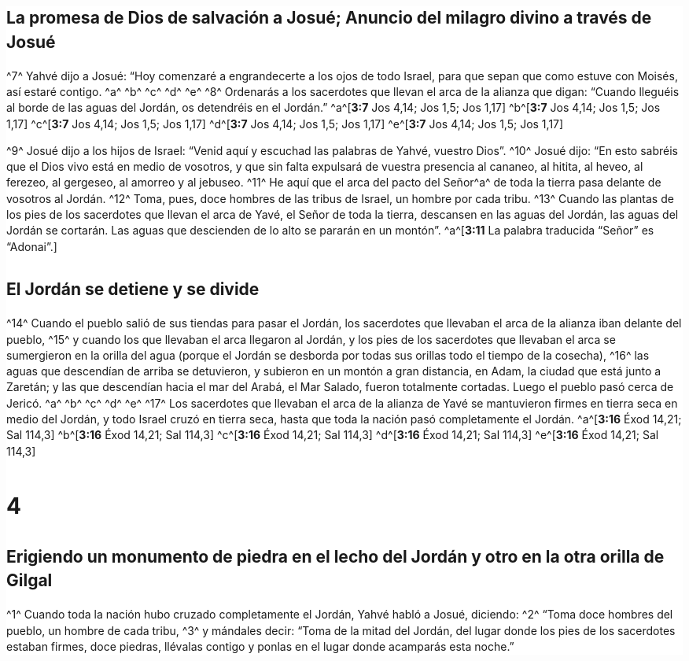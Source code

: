 







## La promesa de Dios de salvación a Josué; Anuncio del milagro divino a través de Josué
^7^ Yahvé dijo a Josué: “Hoy comenzaré a engrandecerte a los ojos de todo Israel, para que sepan que como estuve con Moisés, así estaré contigo. ^a^ ^b^ ^c^ ^d^ ^e^ ^8^ Ordenarás a los sacerdotes que llevan el arca de la alianza que digan: “Cuando lleguéis al borde de las aguas del Jordán, os detendréis en el Jordán.” 
^a^[**3:7** Jos 4,14; Jos 1,5; Jos 1,17] ^b^[**3:7** Jos 4,14; Jos 1,5; Jos 1,17] ^c^[**3:7** Jos 4,14; Jos 1,5; Jos 1,17] ^d^[**3:7** Jos 4,14; Jos 1,5; Jos 1,17] ^e^[**3:7** Jos 4,14; Jos 1,5; Jos 1,17]

^9^ Josué dijo a los hijos de Israel: “Venid aquí y escuchad las palabras de Yahvé, vuestro Dios”. ^10^ Josué dijo: “En esto sabréis que el Dios vivo está en medio de vosotros, y que sin falta expulsará de vuestra presencia al cananeo, al hitita, al heveo, al ferezeo, al gergeseo, al amorreo y al jebuseo. ^11^ He aquí que el arca del pacto del Señor^a^ de toda la tierra pasa delante de vosotros al Jordán. ^12^ Toma, pues, doce hombres de las tribus de Israel, un hombre por cada tribu. ^13^ Cuando las plantas de los pies de los sacerdotes que llevan el arca de Yavé, el Señor de toda la tierra, descansen en las aguas del Jordán, las aguas del Jordán se cortarán. Las aguas que descienden de lo alto se pararán en un montón”. 
^a^[**3:11** La palabra traducida “Señor” es “Adonai”.]









## El Jordán se detiene y se divide
^14^ Cuando el pueblo salió de sus tiendas para pasar el Jordán, los sacerdotes que llevaban el arca de la alianza iban delante del pueblo, ^15^ y cuando los que llevaban el arca llegaron al Jordán, y los pies de los sacerdotes que llevaban el arca se sumergieron en la orilla del agua (porque el Jordán se desborda por todas sus orillas todo el tiempo de la cosecha), ^16^ las aguas que descendían de arriba se detuvieron, y subieron en un montón a gran distancia, en Adam, la ciudad que está junto a Zaretán; y las que descendían hacia el mar del Arabá, el Mar Salado, fueron totalmente cortadas. Luego el pueblo pasó cerca de Jericó. ^a^ ^b^ ^c^ ^d^ ^e^ ^17^ Los sacerdotes que llevaban el arca de la alianza de Yavé se mantuvieron firmes en tierra seca en medio del Jordán, y todo Israel cruzó en tierra seca, hasta que toda la nación pasó completamente el Jordán.
^a^[**3:16** Éxod 14,21; Sal 114,3] ^b^[**3:16** Éxod 14,21; Sal 114,3] ^c^[**3:16** Éxod 14,21; Sal 114,3] ^d^[**3:16** Éxod 14,21; Sal 114,3] ^e^[**3:16** Éxod 14,21; Sal 114,3]

# 4 
## Erigiendo un monumento de piedra en el lecho del Jordán y otro en la otra orilla de Gilgal
^1^ Cuando toda la nación hubo cruzado completamente el Jordán, Yahvé habló a Josué, diciendo: ^2^ “Toma doce hombres del pueblo, un hombre de cada tribu, ^3^ y mándales decir: “Toma de la mitad del Jordán, del lugar donde los pies de los sacerdotes estaban firmes, doce piedras, llévalas contigo y ponlas en el lugar donde acamparás esta noche.” 
